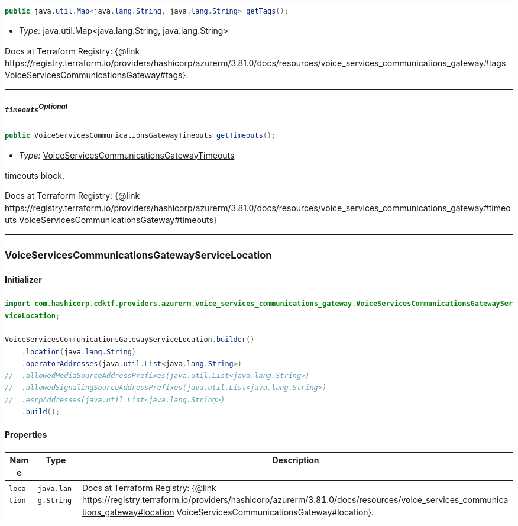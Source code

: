 ```java
public java.util.Map<java.lang.String, java.lang.String> getTags();
```

- *Type:* java.util.Map<java.lang.String, java.lang.String>

Docs at Terraform Registry: {@link https://registry.terraform.io/providers/hashicorp/azurerm/3.81.0/docs/resources/voice_services_communications_gateway#tags VoiceServicesCommunicationsGateway#tags}.

---

##### `timeouts`<sup>Optional</sup> <a name="timeouts" id="@cdktf/provider-azurerm.voiceServicesCommunicationsGateway.VoiceServicesCommunicationsGatewayConfig.property.timeouts"></a>

```java
public VoiceServicesCommunicationsGatewayTimeouts getTimeouts();
```

- *Type:* <a href="#@cdktf/provider-azurerm.voiceServicesCommunicationsGateway.VoiceServicesCommunicationsGatewayTimeouts">VoiceServicesCommunicationsGatewayTimeouts</a>

timeouts block.

Docs at Terraform Registry: {@link https://registry.terraform.io/providers/hashicorp/azurerm/3.81.0/docs/resources/voice_services_communications_gateway#timeouts VoiceServicesCommunicationsGateway#timeouts}

---

### VoiceServicesCommunicationsGatewayServiceLocation <a name="VoiceServicesCommunicationsGatewayServiceLocation" id="@cdktf/provider-azurerm.voiceServicesCommunicationsGateway.VoiceServicesCommunicationsGatewayServiceLocation"></a>

#### Initializer <a name="Initializer" id="@cdktf/provider-azurerm.voiceServicesCommunicationsGateway.VoiceServicesCommunicationsGatewayServiceLocation.Initializer"></a>

```java
import com.hashicorp.cdktf.providers.azurerm.voice_services_communications_gateway.VoiceServicesCommunicationsGatewayServiceLocation;

VoiceServicesCommunicationsGatewayServiceLocation.builder()
    .location(java.lang.String)
    .operatorAddresses(java.util.List<java.lang.String>)
//  .allowedMediaSourceAddressPrefixes(java.util.List<java.lang.String>)
//  .allowedSignalingSourceAddressPrefixes(java.util.List<java.lang.String>)
//  .esrpAddresses(java.util.List<java.lang.String>)
    .build();
```

#### Properties <a name="Properties" id="Properties"></a>

| **Name** | **Type** | **Description** |
| --- | --- | --- |
| <code><a href="#@cdktf/provider-azurerm.voiceServicesCommunicationsGateway.VoiceServicesCommunicationsGatewayServiceLocation.property.location">location</a></code> | <code>java.lang.String</code> | Docs at Terraform Registry: {@link https://registry.terraform.io/providers/hashicorp/azurerm/3.81.0/docs/resources/voice_services_communications_gateway#location VoiceServicesCommunicationsGateway#location}. |
